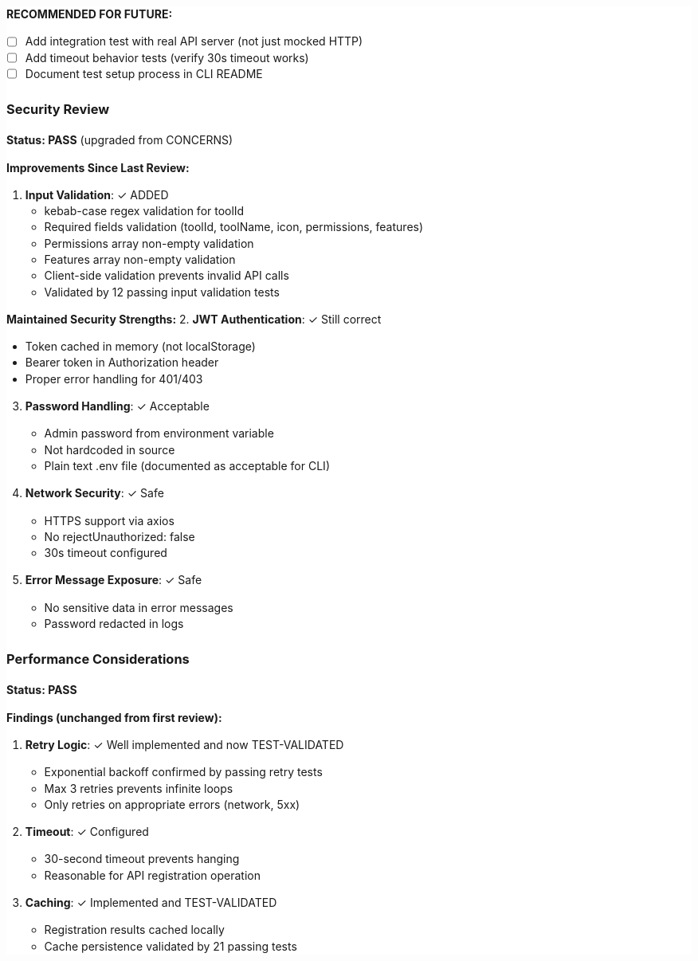 **RECOMMENDED FOR FUTURE:**

- [ ] Add integration test with real API server (not just mocked HTTP)
- [ ] Add timeout behavior tests (verify 30s timeout works)
- [ ] Document test setup process in CLI README

### Security Review

**Status: PASS** (upgraded from CONCERNS)

**Improvements Since Last Review:**

1. **Input Validation**: ✓ ADDED
   - kebab-case regex validation for toolId
   - Required fields validation (toolId, toolName, icon, permissions, features)
   - Permissions array non-empty validation
   - Features array non-empty validation
   - Client-side validation prevents invalid API calls
   - Validated by 12 passing input validation tests

**Maintained Security Strengths:** 2. **JWT Authentication**: ✓ Still correct

- Token cached in memory (not localStorage)
- Bearer token in Authorization header
- Proper error handling for 401/403

3. **Password Handling**: ✓ Acceptable
   - Admin password from environment variable
   - Not hardcoded in source
   - Plain text .env file (documented as acceptable for CLI)

4. **Network Security**: ✓ Safe
   - HTTPS support via axios
   - No rejectUnauthorized: false
   - 30s timeout configured

5. **Error Message Exposure**: ✓ Safe
   - No sensitive data in error messages
   - Password redacted in logs

### Performance Considerations

**Status: PASS**

**Findings (unchanged from first review):**

1. **Retry Logic**: ✓ Well implemented and now TEST-VALIDATED
   - Exponential backoff confirmed by passing retry tests
   - Max 3 retries prevents infinite loops
   - Only retries on appropriate errors (network, 5xx)

2. **Timeout**: ✓ Configured
   - 30-second timeout prevents hanging
   - Reasonable for API registration operation

3. **Caching**: ✓ Implemented and TEST-VALIDATED
   - Registration results cached locally
   - Cache persistence validated by 21 passing tests
